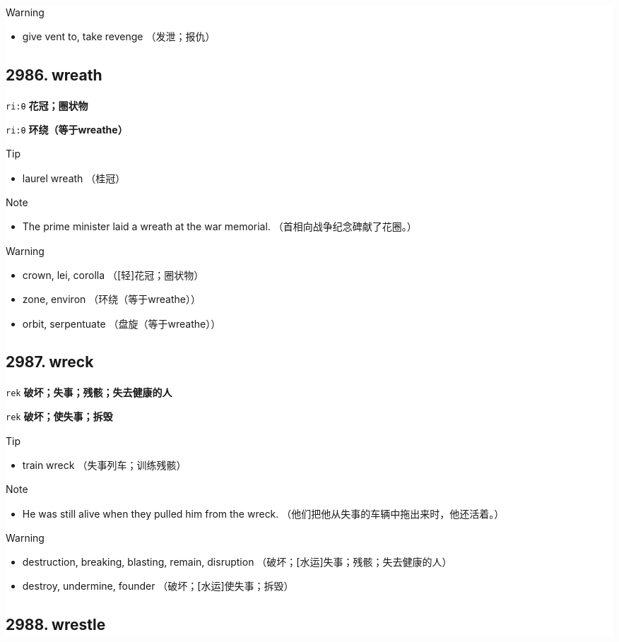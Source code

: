> [!WARNING]
>
> - give vent to, take revenge （发泄；报仇）
>

## 2986. wreath

`ri:θ`  **花冠；圈状物**

`ri:θ`  **环绕（等于wreathe）**

> [!TIP]
>
> - laurel wreath （桂冠）
>

> [!NOTE]
>
> - The prime minister laid a wreath at the war memorial. （首相向战争纪念碑献了花圈。）
>

> [!WARNING]
>
> - crown, lei, corolla （[轻]花冠；圈状物）
>
> - zone, environ （环绕（等于wreathe））
>
> - orbit, serpentuate （盘旋（等于wreathe））
>

## 2987. wreck

`rek`  **破坏；失事；残骸；失去健康的人**

`rek`  **破坏；使失事；拆毁**

> [!TIP]
>
> - train wreck （失事列车；训练残骸）
>

> [!NOTE]
>
> - He was still alive when they pulled him from the wreck. （他们把他从失事的车辆中拖出来时，他还活着。）
>

> [!WARNING]
>
> - destruction, breaking, blasting, remain, disruption （破坏；[水运]失事；残骸；失去健康的人）
>
> - destroy, undermine, founder （破坏；[水运]使失事；拆毁）
>

## 2988. wrestle
